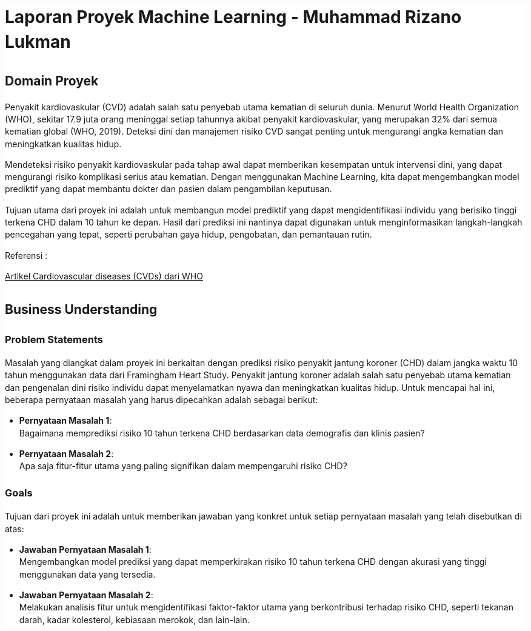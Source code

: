 # Laporan Proyek Machine Learning - Muhammad Rizano Lukman

## Domain Proyek

Penyakit kardiovaskular (CVD) adalah salah satu penyebab utama kematian di seluruh dunia. Menurut World Health Organization (WHO), sekitar 17.9 juta orang meninggal setiap tahunnya akibat penyakit kardiovaskular, yang merupakan 32% dari semua kematian global (WHO, 2019). Deteksi dini dan manajemen risiko CVD sangat penting untuk mengurangi angka kematian dan meningkatkan kualitas hidup.

Mendeteksi risiko penyakit kardiovaskular pada tahap awal dapat memberikan kesempatan untuk intervensi dini, yang dapat mengurangi risiko komplikasi serius atau kematian. Dengan menggunakan Machine Learning, kita dapat mengembangkan model prediktif yang dapat membantu dokter dan pasien dalam pengambilan keputusan.

Tujuan utama dari proyek ini adalah untuk membangun model prediktif yang dapat mengidentifikasi individu yang berisiko tinggi terkena CHD dalam 10 tahun ke depan. Hasil dari prediksi ini nantinya dapat digunakan untuk menginformasikan langkah-langkah pencegahan yang tepat, seperti perubahan gaya hidup, pengobatan, dan pemantauan rutin.

Referensi :

[Artikel Cardiovascular diseases (CVDs) dari WHO](https://www.who.int/news-room/fact-sheets/detail/cardiovascular-diseases-(cvds)?gad_source=1&gclid=Cj0KCQjwtsy1BhD7ARIsAHOi4xacMZtnhIRzeIwci9lzRCKyq1Cji2rbY_nyvOEwmn30CpqXuJMm05gaAi2CEALw_wcB)


## Business Understanding

### Problem Statements

Masalah yang diangkat dalam proyek ini berkaitan dengan prediksi risiko penyakit jantung koroner (CHD) dalam jangka waktu 10 tahun menggunakan data dari Framingham Heart Study. Penyakit jantung koroner adalah salah satu penyebab utama kematian dan pengenalan dini risiko individu dapat menyelamatkan nyawa dan meningkatkan kualitas hidup. Untuk mencapai hal ini, beberapa pernyataan masalah yang harus dipecahkan adalah sebagai berikut:

- **Pernyataan Masalah 1**: <br>
  Bagaimana memprediksi risiko 10 tahun terkena CHD berdasarkan data demografis dan klinis pasien?

- **Pernyataan Masalah 2**: <br>
  Apa saja fitur-fitur utama yang paling signifikan dalam mempengaruhi risiko CHD?


### Goals

Tujuan dari proyek ini adalah untuk memberikan jawaban yang konkret untuk setiap pernyataan masalah yang telah disebutkan di atas:

- **Jawaban Pernyataan Masalah 1**:<br>
  Mengembangkan model prediksi yang dapat memperkirakan risiko 10 tahun terkena CHD dengan akurasi yang tinggi menggunakan data yang tersedia.

- **Jawaban Pernyataan Masalah 2**:<br>
  Melakukan analisis fitur untuk mengidentifikasi faktor-faktor utama yang berkontribusi terhadap risiko CHD, seperti tekanan darah, kadar kolesterol, kebiasaan merokok, dan lain-lain.

